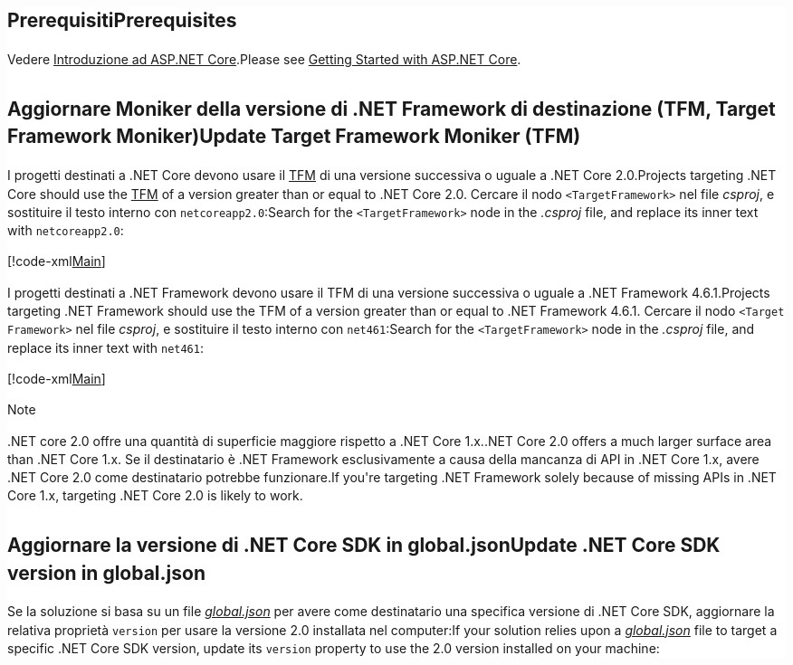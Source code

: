 <a name="prerequisites"></a>

## <a name="prerequisites"></a><span data-ttu-id="ecf0c-111">Prerequisiti</span><span class="sxs-lookup"><span data-stu-id="ecf0c-111">Prerequisites</span></span>
<span data-ttu-id="ecf0c-112">Vedere [Introduzione ad ASP.NET Core](xref:getting-started).</span><span class="sxs-lookup"><span data-stu-id="ecf0c-112">Please see [Getting Started with ASP.NET Core](xref:getting-started).</span></span>

<a name="tfm"></a>

## <a name="update-target-framework-moniker-tfm"></a><span data-ttu-id="ecf0c-113">Aggiornare Moniker della versione di .NET Framework di destinazione (TFM, Target Framework Moniker)</span><span class="sxs-lookup"><span data-stu-id="ecf0c-113">Update Target Framework Moniker (TFM)</span></span>
<span data-ttu-id="ecf0c-114">I progetti destinati a .NET Core devono usare il [TFM](/dotnet/standard/frameworks#referring-to-frameworks) di una versione successiva o uguale a .NET Core 2.0.</span><span class="sxs-lookup"><span data-stu-id="ecf0c-114">Projects targeting .NET Core should use the [TFM](/dotnet/standard/frameworks#referring-to-frameworks) of a version greater than or equal to .NET Core 2.0.</span></span> <span data-ttu-id="ecf0c-115">Cercare il nodo `<TargetFramework>` nel file *csproj*, e sostituire il testo interno con `netcoreapp2.0`:</span><span class="sxs-lookup"><span data-stu-id="ecf0c-115">Search for the `<TargetFramework>` node in the *.csproj* file, and replace its inner text with `netcoreapp2.0`:</span></span>

[!code-xml[Main](../1x-to-2x/samples/AspNetCoreDotNetCore2App/AspNetCoreDotNetCore2App/AspNetCoreDotNetCore2App.csproj?range=3)]

<span data-ttu-id="ecf0c-116">I progetti destinati a .NET Framework devono usare il TFM di una versione successiva o uguale a .NET Framework 4.6.1.</span><span class="sxs-lookup"><span data-stu-id="ecf0c-116">Projects targeting .NET Framework should use the TFM of a version greater than or equal to .NET Framework 4.6.1.</span></span> <span data-ttu-id="ecf0c-117">Cercare il nodo `<TargetFramework>` nel file *csproj*, e sostituire il testo interno con `net461`:</span><span class="sxs-lookup"><span data-stu-id="ecf0c-117">Search for the `<TargetFramework>` node in the *.csproj* file, and replace its inner text with `net461`:</span></span>

[!code-xml[Main](../1x-to-2x/samples/AspNetCoreDotNetFx2.0App/AspNetCoreDotNetFx2.0App/AspNetCoreDotNetFx2.0App.csproj?range=4)]

> [!NOTE]
> <span data-ttu-id="ecf0c-118">.NET core 2.0 offre una quantità di superficie maggiore rispetto a .NET Core 1.x.</span><span class="sxs-lookup"><span data-stu-id="ecf0c-118">.NET Core 2.0 offers a much larger surface area than .NET Core 1.x.</span></span> <span data-ttu-id="ecf0c-119">Se il destinatario è .NET Framework esclusivamente a causa della mancanza di API in .NET Core 1.x, avere .NET Core 2.0 come destinatario potrebbe funzionare.</span><span class="sxs-lookup"><span data-stu-id="ecf0c-119">If you're targeting .NET Framework solely because of missing APIs in .NET Core 1.x, targeting .NET Core 2.0 is likely to work.</span></span>

<a name="global-json"></a>

## <a name="update-net-core-sdk-version-in-globaljson"></a><span data-ttu-id="ecf0c-120">Aggiornare la versione di .NET Core SDK in global.json</span><span class="sxs-lookup"><span data-stu-id="ecf0c-120">Update .NET Core SDK version in global.json</span></span>
<span data-ttu-id="ecf0c-121">Se la soluzione si basa su un file [*global.json*](https://docs.microsoft.com/dotnet/core/tools/global-json) per avere come destinatario una specifica versione di .NET Core SDK, aggiornare la relativa proprietà `version` per usare la versione 2.0 installata nel computer:</span><span class="sxs-lookup"><span data-stu-id="ecf0c-121">If your solution relies upon a [*global.json*](https://docs.microsoft.com/dotnet/core/tools/global-json) file to target a specific .NET Core SDK version, update its `version` property to use the 2.0 version installed on your machine:</span></span>

